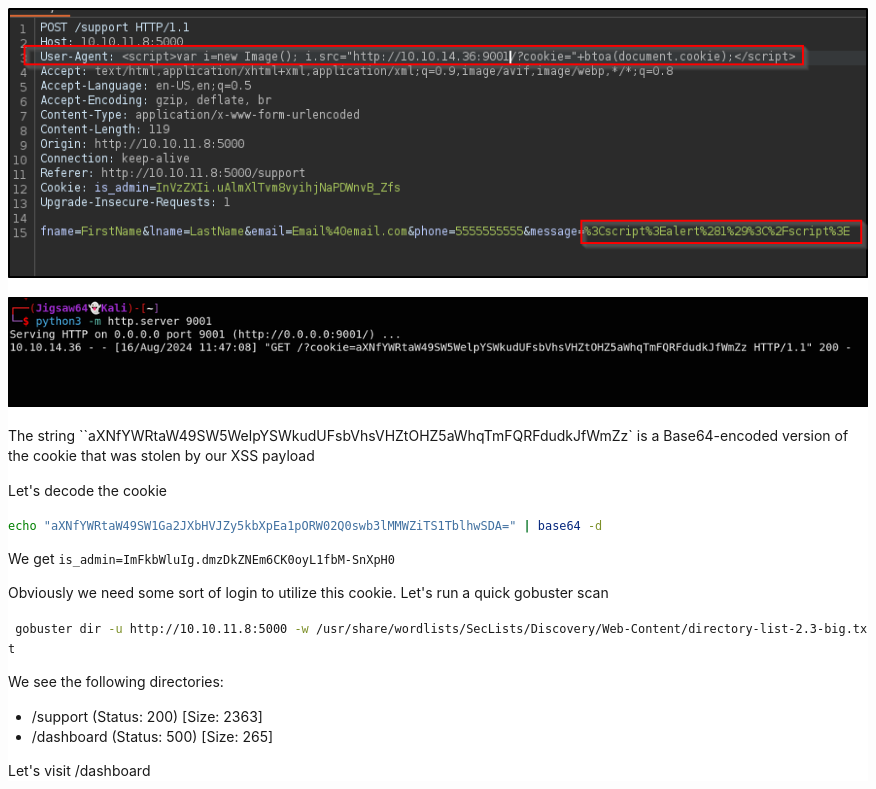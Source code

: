 ![Cookie Script](/assets/images/HTB%20-%20Headless/Cookie%20Script.png)

![Cookie](/assets/images/HTB%20-%20Headless/Cookie.png)

The string ``aXNfYWRtaW49SW5WelpYSWkudUFsbVhsVHZtOHZ5aWhqTmFQRFdudkJfWmZz` is a Base64-encoded version of the cookie that was stolen by our XSS payload

Let's decode the cookie

```bash
echo "aXNfYWRtaW49SW1Ga2JXbHVJZy5kbXpEa1pORW02Q0swb3lMMWZiTS1TblhwSDA=" | base64 -d
```

We get `is_admin=ImFkbWluIg.dmzDkZNEm6CK0oyL1fbM-SnXpH0 `

Obviously we need some sort of login to utilize this cookie. Let's run a quick gobuster scan

```bash
 gobuster dir -u http://10.10.11.8:5000 -w /usr/share/wordlists/SecLists/Discovery/Web-Content/directory-list-2.3-big.txt
```

We see the following directories:

- /support              (Status: 200) [Size: 2363]
- /dashboard            (Status: 500) [Size: 265]

Let's visit /dashboard
